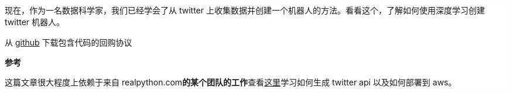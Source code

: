 现在，作为一名数据科学家，我们已经学会了从 twitter 上收集数据并创建一个机器人的方法。看看这个，了解如何使用深度学习创建 twitter 机器人。

从 [github](https://github.com/steveoni/TwitterBot_Ds) 下载包含代码的回购协议

**参考**

这篇文章很大程度上依赖于来自 realpython.com**的某个团队的工作**查看[这里](https://realpython.com/twitter-bot-python-tweepy/#how-to-make-a-twitter-bot-in-python-with-tweepy)学习如何生成 twitter api 以及如何部署到 aws。